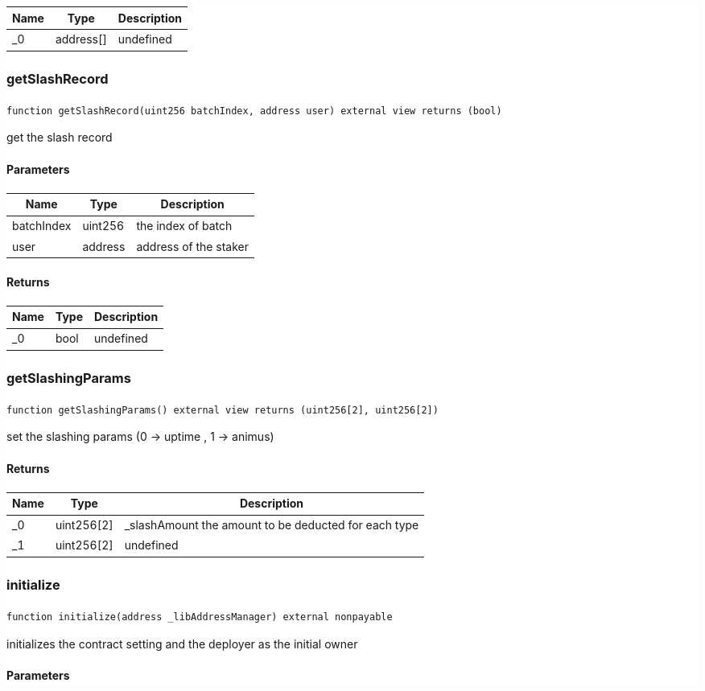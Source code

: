| Name | Type | Description |
|---|---|---|
| _0 | address[] | undefined

### getSlashRecord

```solidity
function getSlashRecord(uint256 batchIndex, address user) external view returns (bool)
```

get the slash record



#### Parameters

| Name | Type | Description |
|---|---|---|
| batchIndex | uint256 | the index of batch
| user | address | address of the staker

#### Returns

| Name | Type | Description |
|---|---|---|
| _0 | bool | undefined

### getSlashingParams

```solidity
function getSlashingParams() external view returns (uint256[2], uint256[2])
```

set the slashing params (0 -&gt; uptime , 1 -&gt; animus)




#### Returns

| Name | Type | Description |
|---|---|---|
| _0 | uint256[2] | _slashAmount the amount to be deducted for each type
| _1 | uint256[2] | undefined

### initialize

```solidity
function initialize(address _libAddressManager) external nonpayable
```

initializes the contract setting and the deployer as the initial owner



#### Parameters
